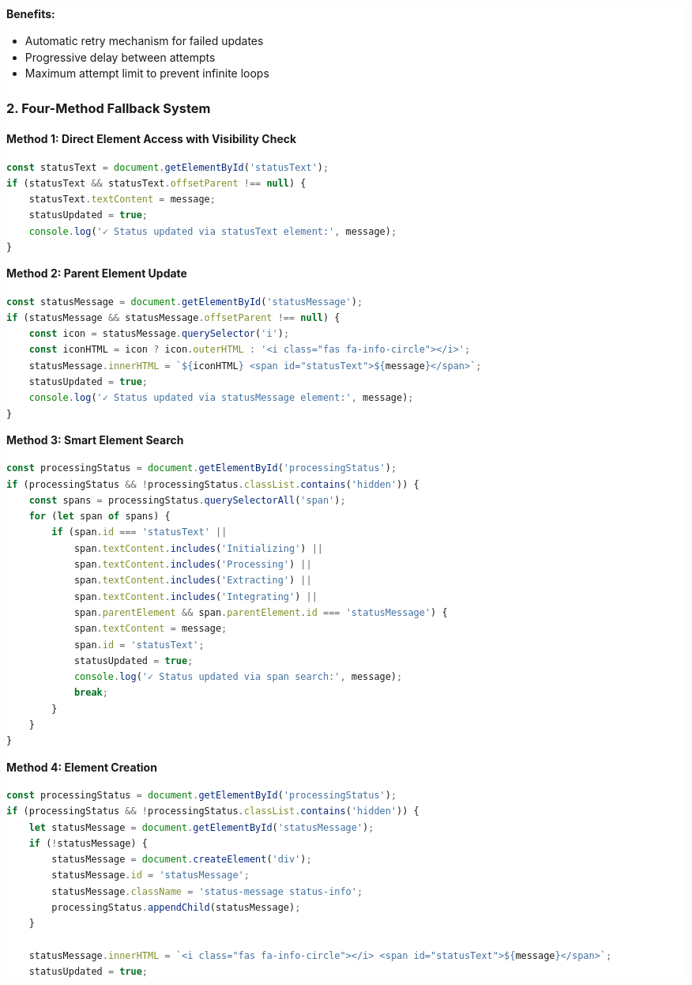**Benefits:**
- Automatic retry mechanism for failed updates
- Progressive delay between attempts
- Maximum attempt limit to prevent infinite loops

### 2. Four-Method Fallback System

**Method 1: Direct Element Access with Visibility Check**
```javascript
const statusText = document.getElementById('statusText');
if (statusText && statusText.offsetParent !== null) {
    statusText.textContent = message;
    statusUpdated = true;
    console.log('✓ Status updated via statusText element:', message);
}
```

**Method 2: Parent Element Update**
```javascript
const statusMessage = document.getElementById('statusMessage');
if (statusMessage && statusMessage.offsetParent !== null) {
    const icon = statusMessage.querySelector('i');
    const iconHTML = icon ? icon.outerHTML : '<i class="fas fa-info-circle"></i>';
    statusMessage.innerHTML = `${iconHTML} <span id="statusText">${message}</span>`;
    statusUpdated = true;
    console.log('✓ Status updated via statusMessage element:', message);
}
```

**Method 3: Smart Element Search**
```javascript
const processingStatus = document.getElementById('processingStatus');
if (processingStatus && !processingStatus.classList.contains('hidden')) {
    const spans = processingStatus.querySelectorAll('span');
    for (let span of spans) {
        if (span.id === 'statusText' || 
            span.textContent.includes('Initializing') || 
            span.textContent.includes('Processing') ||
            span.textContent.includes('Extracting') ||
            span.textContent.includes('Integrating') ||
            span.parentElement && span.parentElement.id === 'statusMessage') {
            span.textContent = message;
            span.id = 'statusText';
            statusUpdated = true;
            console.log('✓ Status updated via span search:', message);
            break;
        }
    }
}
```

**Method 4: Element Creation**
```javascript
const processingStatus = document.getElementById('processingStatus');
if (processingStatus && !processingStatus.classList.contains('hidden')) {
    let statusMessage = document.getElementById('statusMessage');
    if (!statusMessage) {
        statusMessage = document.createElement('div');
        statusMessage.id = 'statusMessage';
        statusMessage.className = 'status-message status-info';
        processingStatus.appendChild(statusMessage);
    }
    
    statusMessage.innerHTML = `<i class="fas fa-info-circle"></i> <span id="statusText">${message}</span>`;
    statusUpdated = true;
```